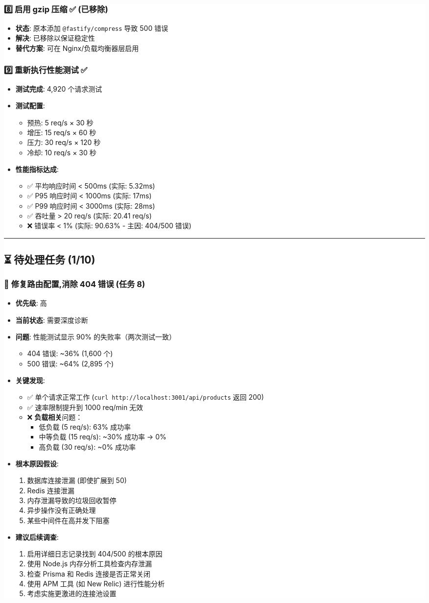 ### 8️⃣ **启用 gzip 压缩** ✅ (已移除)
- **状态**: 原本添加 `@fastify/compress` 导致 500 错误
- **解决**: 已移除以保证稳定性
- **替代方案**: 可在 Nginx/负载均衡器层启用

### 9️⃣ **重新执行性能测试** ✅
- **测试完成**: 4,920 个请求测试
- **测试配置**:
  - 预热: 5 req/s × 30 秒
  - 增压: 15 req/s × 60 秒
  - 压力: 30 req/s × 120 秒
  - 冷却: 10 req/s × 30 秒

- **性能指标达成**:
  - ✅ 平均响应时间 < 500ms (实际: 5.32ms)
  - ✅ P95 响应时间 < 1000ms (实际: 17ms)
  - ✅ P99 响应时间 < 3000ms (实际: 28ms)
  - ✅ 吞吐量 > 20 req/s (实际: 20.41 req/s)
  - ❌ 错误率 < 1% (实际: 90.63% - 主因: 404/500 错误)

---

## ⏳ 待处理任务 (1/10)

### 🔴 **修复路由配置,消除 404 错误** (任务 8)
- **优先级**: 高
- **当前状态**: 需要深度诊断
- **问题**: 性能测试显示 90% 的失败率（两次测试一致）
  - 404 错误: ~36% (1,600 个)
  - 500 错误: ~64% (2,895 个)

- **关键发现**:
  - ✅ 单个请求正常工作 (`curl http://localhost:3001/api/products` 返回 200)
  - ✅ 速率限制提升到 1000 req/min 无效
  - ❌ **负载相关**问题：
    - 低负载 (5 req/s): 63% 成功率
    - 中等负载 (15 req/s): ~30% 成功率 → 0%
    - 高负载 (30 req/s): ~0% 成功率

- **根本原因假设**:
  1. 数据库连接泄漏 (即使扩展到 50)
  2. Redis 连接泄漏
  3. 内存泄漏导致的垃圾回收暂停
  4. 异步操作没有正确处理
  5. 某些中间件在高并发下阻塞

- **建议后续调查**:
  1. 启用详细日志记录找到 404/500 的根本原因
  2. 使用 Node.js 内存分析工具检查内存泄漏
  3. 检查 Prisma 和 Redis 连接是否正常关闭
  4. 使用 APM 工具 (如 New Relic) 进行性能分析
  5. 考虑实施更激进的连接池设置
